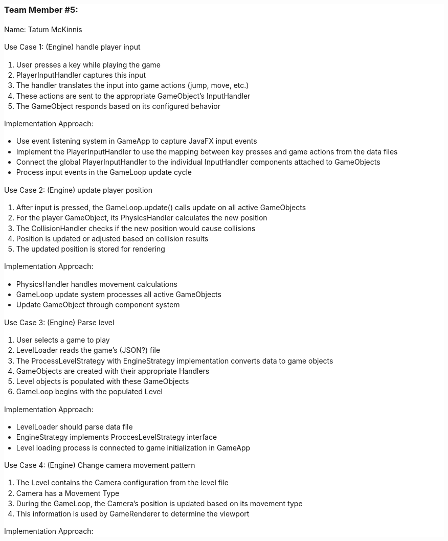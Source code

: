 ### Team Member #5:

Name: Tatum McKinnis

Use Case 1: (Engine) handle player input

1. User presses a key while playing the game
2. PlayerInputHandler captures this input
3. The handler translates the input into game actions (jump, move, etc.)
4. These actions are sent to the appropriate GameObject’s InputHandler
5. The GameObject responds based on its configured behavior

Implementation Approach:

* Use event listening system in GameApp to capture JavaFX input events
* Implement the PlayerInputHandler to use the mapping between key presses and game actions from the data files
* Connect the global PlayerInputHandler to the individual InputHandler components attached to GameObjects
* Process input events in the GameLoop update cycle

Use Case 2: (Engine) update player position

1. After input is pressed, the GameLoop.update() calls update on all active GameObjects
2. For the player GameObject, its PhysicsHandler calculates the new position
3. The CollisionHandler checks if the new position would cause collisions
4. Position is updated or adjusted based on collision results
5. The updated position is stored for rendering

Implementation Approach:

* PhysicsHandler handles movement calculations
* GameLoop update system processes all active GameObjects
* Update GameObject through component system

Use Case 3: (Engine) Parse level

1. User selects a game to play
2. LevelLoader reads the game’s (JSON?) file
3. The ProcessLevelStrategy with EngineStrategy implementation converts data to game objects
4. GameObjects are created with their appropriate Handlers
5. Level objects is populated with these GameObjects
6. GameLoop begins with the populated Level

Implementation Approach:

* LevelLoader should parse data file
* EngineStrategy implements ProccesLevelStrategy interface
* Level loading process is connected to game initialization in GameApp

Use Case 4: (Engine) Change camera movement pattern

1. The Level contains the Camera configuration from the level file
2. Camera has a Movement Type
3. During the GameLoop, the Camera’s position is updated based on its movement type
4. This information is used by GameRenderer to determine the viewport

Implementation Approach:
